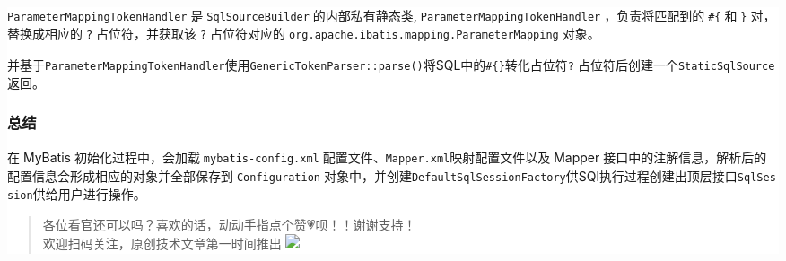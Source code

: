`ParameterMappingTokenHandler` 是 `SqlSourceBuilder` 的内部私有静态类, `ParameterMappingTokenHandler` ，负责将匹配到的 `#{` 和 `}` 对，替换成相应的 `?` 占位符，并获取该 `?` 占位符对应的 `org.apache.ibatis.mapping.ParameterMapping` 对象。 

并基于`ParameterMappingTokenHandler`使用`GenericTokenParser::parse()`将SQL中的`#{}`转化占位符`?` 占位符后创建一个`StaticSqlSource`返回。

### 总结

在 MyBatis 初始化过程中，会加载 `mybatis-config.xml` 配置文件、`Mapper.xml`映射配置文件以及 Mapper 接口中的注解信息，解析后的配置信息会形成相应的对象并全部保存到 `Configuration` 对象中，并创建`DefaultSqlSessionFactory`供SQl执行过程创建出顶层接口`SqlSession`供给用户进行操作。

>各位看官还可以吗？喜欢的话，动动手指点个赞💗呗！！谢谢支持！  
欢迎扫码关注，原创技术文章第一时间推出
![](https://img-blog.csdnimg.cn/img_convert/072122805a54c6fefc755d9709048afe.png)

